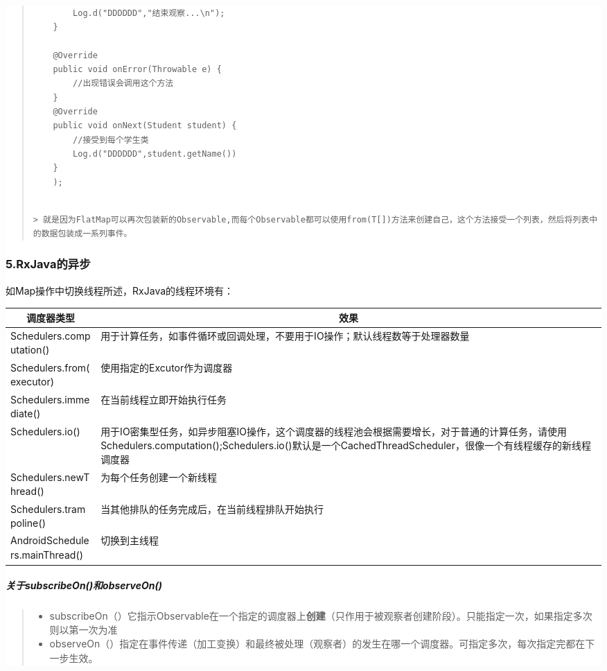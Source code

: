 >             Log.d("DDDDDD","结束观察...\n");
>         }
> 
>         @Override
>         public void onError(Throwable e) {
>             //出现错误会调用这个方法
>         }
>         @Override
>         public void onNext(Student student) {
>             //接受到每个学生类
>             Log.d("DDDDDD",student.getName())
>         }
>         );
> ```
>
> > 就是因为FlatMap可以再次包装新的Observable,而每个Observable都可以使用from(T[])方法来创建自己，这个方法接受一个列表，然后将列表中的数据包装成一系列事件。



### 5.RxJava的异步

如Map操作中切换线程所述，RxJava的线程环境有：

| 调度器类型                     | 效果                                                         |
| ------------------------------ | ------------------------------------------------------------ |
| Schedulers.computation()       | 用于计算任务，如事件循环或回调处理，不要用于IO操作；默认线程数等于处理器数量 |
| Schedulers.from(executor)      | 使用指定的Excutor作为调度器                                  |
| Schedulers.immediate()         | 在当前线程立即开始执行任务                                   |
| Schedulers.io()                | 用于IO密集型任务，如异步阻塞IO操作，这个调度器的线程池会根据需要增长，对于普通的计算任务，请使用Schedulers.computation();Schedulers.io()默认是一个CachedThreadScheduler，很像一个有线程缓存的新线程调度器 |
| Schedulers.newThread()         | 为每个任务创建一个新线程                                     |
| Schedulers.trampoline()        | 当其他排队的任务完成后，在当前线程排队开始执行               |
| AndroidSchedulers.mainThread() | 切换到主线程                                                 |



##### 关于subscribeOn()和observeOn()

> - subscribeOn（）它指示Observable在一个指定的调度器上**创建**（只作用于被观察者创建阶段）。只能指定一次，如果指定多次则以第一次为准
> - observeOn（）指定在事件传递（加工变换）和最终被处理（观察者）的发生在哪一个调度器。可指定多次，每次指定完都在下一步生效。

